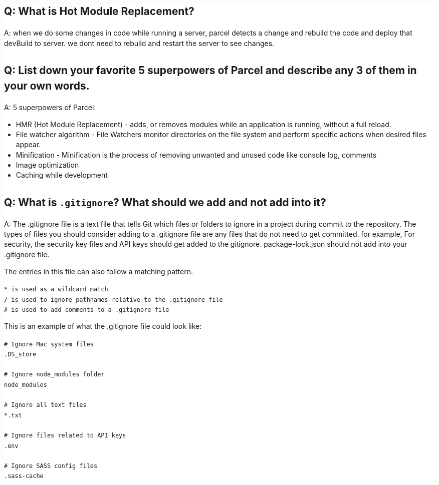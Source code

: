 ## Q: What is Hot Module Replacement?

A: when we do some changes in code while running a server, parcel detects a change and rebuild the code and deploy that devBuild to server.
we dont need to rebuild and restart the server to see changes.

## Q: List down your favorite 5 superpowers of Parcel and describe any 3 of them in your own words.

A: 5 superpowers of Parcel:

- HMR (Hot Module Replacement) - adds, or removes modules while an application is running, without a full reload.
- File watcher algorithm - File Watchers monitor directories on the file system and perform specific actions when desired files appear.
- Minification - Minification is the process of removing unwanted and unused code like console log, comments
- Image optimization
- Caching while development

## Q: What is `.gitignore`? What should we add and not add into it?

A: The .gitignore file is a text file that tells Git which files or folders to ignore in a project during commit to the repository.
The types of files you should consider adding to a .gitignore file are any files that do not need to get committed. for example, For security, the security key files and API keys should get added to the gitignore.
package-lock.json should not add into your .gitignore file.

The entries in this file can also follow a matching pattern.

```
* is used as a wildcard match
/ is used to ignore pathnames relative to the .gitignore file
# is used to add comments to a .gitignore file
```

This is an example of what the .gitignore file could look like:

```
# Ignore Mac system files
.DS_store

# Ignore node_modules folder
node_modules

# Ignore all text files
*.txt

# Ignore files related to API keys
.env

# Ignore SASS config files
.sass-cache
```
